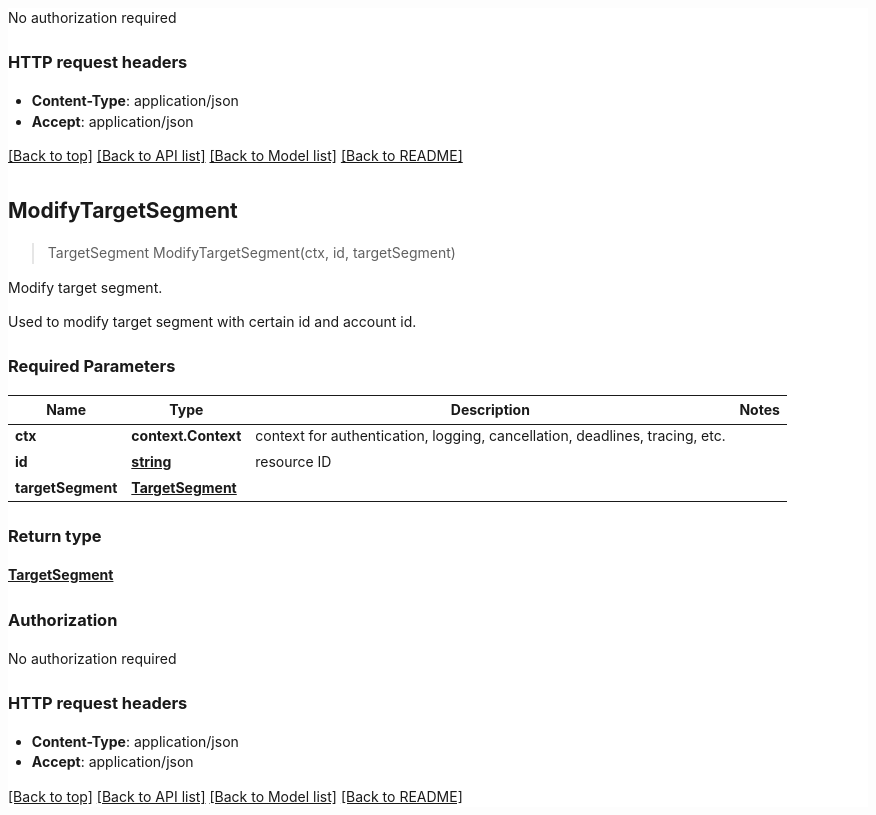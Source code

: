 No authorization required

### HTTP request headers

- **Content-Type**: application/json
- **Accept**: application/json

[[Back to top]](#) [[Back to API list]](../README.md#documentation-for-api-endpoints)
[[Back to Model list]](../README.md#documentation-for-models)
[[Back to README]](../README.md)


## ModifyTargetSegment

> TargetSegment ModifyTargetSegment(ctx, id, targetSegment)

Modify target segment.

Used to modify target segment with certain id and account id.

### Required Parameters


Name | Type | Description  | Notes
------------- | ------------- | ------------- | -------------
**ctx** | **context.Context** | context for authentication, logging, cancellation, deadlines, tracing, etc.
**id** | [**string**](.md)| resource ID | 
**targetSegment** | [**TargetSegment**](TargetSegment.md)|  | 

### Return type

[**TargetSegment**](TargetSegment.md)

### Authorization

No authorization required

### HTTP request headers

- **Content-Type**: application/json
- **Accept**: application/json

[[Back to top]](#) [[Back to API list]](../README.md#documentation-for-api-endpoints)
[[Back to Model list]](../README.md#documentation-for-models)
[[Back to README]](../README.md)

